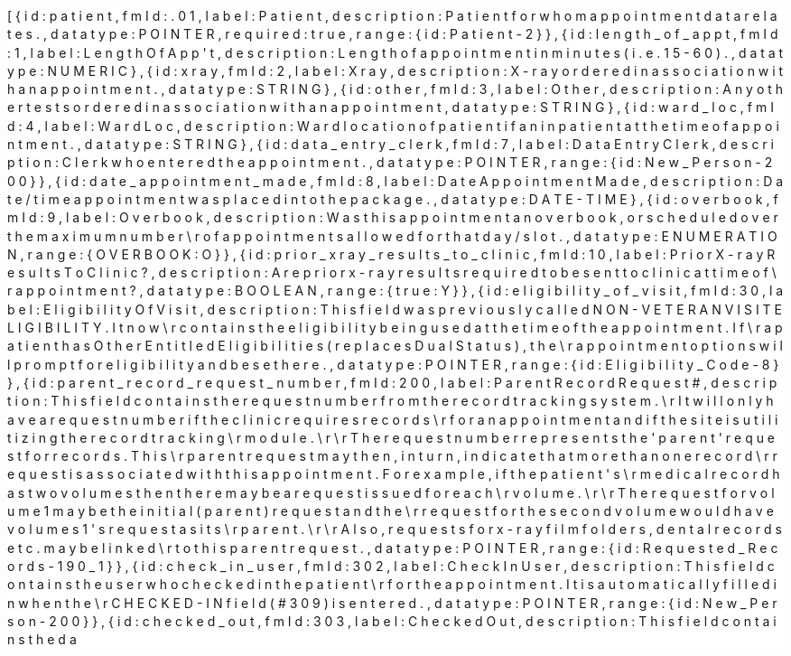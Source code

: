 [ { i d : p a t i e n t , f m I d : . 0 1 , l a b e l : P a t i e n t , d e s c r i p t i o n : P a t i e n t   f o r   w h o m   a p p o i n t m e n t   d a t a   r e l a t e s . , d a t a t y p e : P O I N T E R , r e q u i r e d : t r u e , r a n g e : { i d : P a t i e n t - 2 } } , { i d : l e n g t h _ o f _ a p p t , f m I d : 1 , l a b e l : L e n g t h   O f   A p p ' t , d e s c r i p t i o n : L e n g t h   o f   a p p o i n t m e n t   i n   m i n u t e s   ( i . e .   1 5 - 6 0 ) . , d a t a t y p e : N U M E R I C } , { i d : x r a y , f m I d : 2 , l a b e l : X r a y , d e s c r i p t i o n : X - r a y     o r d e r e d   i n   a s s o c i a t i o n   w i t h   a n   a p p o i n t m e n t . , d a t a t y p e : S T R I N G } , { i d : o t h e r , f m I d : 3 , l a b e l : O t h e r , d e s c r i p t i o n : A n y   o t h e r   t e s t s   o r d e r e d   i n   a s s o c i a t i o n   w i t h   a n   a p p o i n t m e n t , d a t a t y p e : S T R I N G } , { i d : w a r d _ l o c , f m I d : 4 , l a b e l : W a r d   L o c , d e s c r i p t i o n : W a r d   l o c a t i o n   o f   p a t i e n t   i f   a n   i n p a t i e n t   a t   t h e   t i m e   o f   a p p o i n t m e n t . , d a t a t y p e : S T R I N G } , { i d : d a t a _ e n t r y _ c l e r k , f m I d : 7 , l a b e l : D a t a   E n t r y   C l e r k , d e s c r i p t i o n : C l e r k   w h o   e n t e r e d   t h e   a p p o i n t m e n t . , d a t a t y p e : P O I N T E R , r a n g e : { i d : N e w _ P e r s o n - 2 0 0 } } , { i d : d a t e _ a p p o i n t m e n t _ m a d e , f m I d : 8 , l a b e l : D a t e   A p p o i n t m e n t   M a d e , d e s c r i p t i o n : D a t e / t i m e   a p p o i n t m e n t   w a s   p l a c e d   i n t o   t h e   p a c k a g e . , d a t a t y p e : D A T E - T I M E } , { i d : o v e r b o o k , f m I d : 9 , l a b e l : O v e r b o o k , d e s c r i p t i o n : W a s   t h i s   a p p o i n t m e n t   a n   o v e r b o o k ,   o r   s c h e d u l e d   o v e r   t h e   m a x i m u m   n u m b e r \ r o f   a p p o i n t m e n t s   a l l o w e d   f o r   t h a t   d a y / s l o t . , d a t a t y p e : E N U M E R A T I O N , r a n g e : { O V E R B O O K : O } } , { i d : p r i o r _ x r a y _ r e s u l t s _ t o _ c l i n i c , f m I d : 1 0 , l a b e l : P r i o r   X - r a y   R e s u l t s   T o   C l i n i c ? , d e s c r i p t i o n : A r e   p r i o r   x - r a y   r e s u l t s   r e q u i r e d   t o   b e   s e n t   t o   c l i n i c   a t   t i m e   o f \ r a p p o i n t m e n t ? , d a t a t y p e : B O O L E A N , r a n g e : { t r u e : Y } } , { i d : e l i g i b i l i t y _ o f _ v i s i t , f m I d : 3 0 , l a b e l : E l i g i b i l i t y   O f   V i s i t , d e s c r i p t i o n : T h i s   f i e l d   w a s   p r e v i o u s l y   c a l l e d   N O N - V E T E R A N   V I S I T   E L I G I B I L I T Y .     I t   n o w \ r c o n t a i n s   t h e   e l i g i b i l i t y   b e i n g   u s e d   a t   t h e   t i m e   o f   t h e   a p p o i n t m e n t .     I f \ r a   p a t i e n t   h a s   O t h e r   E n t i t l e d   E l i g i b i l i t i e s   ( r e p l a c e s   D u a l   S t a t u s ) ,   t h e \ r a p p o i n t m e n t   o p t i o n s   w i l l   p r o m p t   f o r   e l i g i b i l i t y   a n d   b e   s e t   h e r e . , d a t a t y p e : P O I N T E R , r a n g e : { i d : E l i g i b i l i t y _ C o d e - 8 } } , { i d : p a r e n t _ r e c o r d _ r e q u e s t _ n u m b e r , f m I d : 2 0 0 , l a b e l : P a r e n t   R e c o r d   R e q u e s t   # , d e s c r i p t i o n : T h i s   f i e l d   c o n t a i n s   t h e   r e q u e s t   n u m b e r   f r o m   t h e   r e c o r d   t r a c k i n g   s y s t e m . \ r I t   w i l l   o n l y   h a v e   a   r e q u e s t   n u m b e r   i f   t h e   c l i n i c   r e q u i r e s   r e c o r d s \ r f o r   a n   a p p o i n t m e n t   a n d   i f   t h e   s i t e   i s   u t i l i t i z i n g   t h e   r e c o r d   t r a c k i n g \ r m o d u l e . \ r   \ r T h e   r e q u e s t   n u m b e r   r e p r e s e n t s   t h e   ' p a r e n t '   r e q u e s t   f o r   r e c o r d s .   T h i s \ r p a r e n t   r e q u e s t   m a y   t h e n ,   i n   t u r n ,   i n d i c a t e   t h a t   m o r e   t h a n   o n e   r e c o r d   \ r r e q u e s t   i s   a s s o c i a t e d   w i t h   t h i s   a p p o i n t m e n t .   F o r   e x a m p l e ,   i f   t h e   p a t i e n t ' s \ r m e d i c a l   r e c o r d   h a s   t w o   v o l u m e s   t h e n   t h e r e   m a y b e   a   r e q u e s t   i s s u e d   f o r   e a c h \ r v o l u m e . \ r   \ r T h e   r e q u e s t   f o r   v o l u m e   1   m a y b e   t h e   i n i t i a l ( p a r e n t )   r e q u e s t   a n d   t h e \ r r e q u e s t   f o r   t h e   s e c o n d   v o l u m e   w o u l d   h a v e   v o l u m e s   1 ' s   r e q u e s t   a s   i t s \ r p a r e n t . \ r   \ r A l s o ,   r e q u e s t s   f o r   x - r a y   f i l m   f o l d e r s ,   d e n t a l   r e c o r d s   e t c .   m a y b e   l i n k e d \ r t o   t h i s   p a r e n t   r e q u e s t . , d a t a t y p e : P O I N T E R , r a n g e : { i d : R e q u e s t e d _ R e c o r d s - 1 9 0 _ 1 } } , { i d : c h e c k _ i n _ u s e r , f m I d : 3 0 2 , l a b e l : C h e c k   I n   U s e r , d e s c r i p t i o n : T h i s   f i e l d   c o n t a i n s   t h e   u s e r   w h o   c h e c k e d   i n   t h e   p a t i e n t \ r f o r   t h e   a p p o i n t m e n t .     I t   i s   a u t o m a t i c a l l y   f i l l e d   i n   w h e n   t h e \ r C H E C K E D - I N   f i e l d ( # 3 0 9 )   i s   e n t e r e d . , d a t a t y p e : P O I N T E R , r a n g e : { i d : N e w _ P e r s o n - 2 0 0 } } , { i d : c h e c k e d _ o u t , f m I d : 3 0 3 , l a b e l : C h e c k e d   O u t , d e s c r i p t i o n : T h i s   f i e l d   c o n t a i n s   t h e   d a